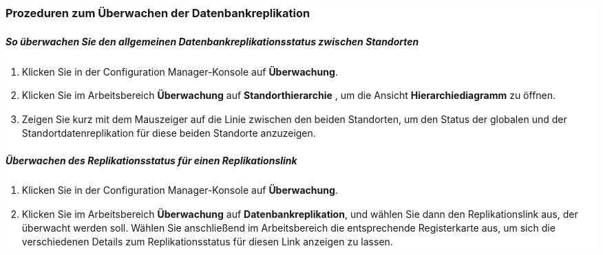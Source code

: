 ###  <a name="a-namebkmkprocsformonitoringreplicationa-procedures-for-monitoring-database-replication"></a><a name="BKMK_ProcsforMonitoringReplication"></a> Prozeduren zum Überwachen der Datenbankreplikation  

##### <a name="to-monitor-high-level-site-to-site-database-replication-status"></a>So überwachen Sie den allgemeinen Datenbankreplikationsstatus zwischen Standorten    
1.  Klicken Sie in der Configuration Manager-Konsole auf **Überwachung**.  

2.  Klicken Sie im Arbeitsbereich **Überwachung** auf **Standorthierarchie** , um die Ansicht **Hierarchiediagramm** zu öffnen.  

3.  Zeigen Sie kurz mit dem Mauszeiger auf die Linie zwischen den beiden Standorten, um den Status der globalen und der Standortdatenreplikation für diese beiden Standorte anzuzeigen.  

##### <a name="to-monitor-the-replication-status-for-a-replication-link"></a>Überwachen des Replikationsstatus für einen Replikationslink    
1.  Klicken Sie in der Configuration Manager-Konsole auf **Überwachung**.  

2.  Klicken Sie im Arbeitsbereich **Überwachung** auf **Datenbankreplikation**, und wählen Sie dann den Replikationslink aus, der überwacht werden soll. Wählen Sie anschließend im Arbeitsbereich die entsprechende Registerkarte aus, um sich die verschiedenen Details zum Replikationsstatus für diesen Link anzeigen zu lassen.  






